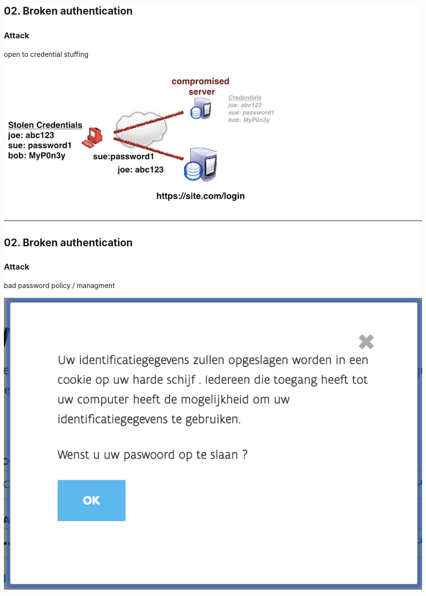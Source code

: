 
## 02. Broken authentication

### Attack

open to credential stuffing

![](images/02-credentialstuffing.png)

---

## 02. Broken authentication

### Attack

bad password policy / managment

![](images/02-passwordpolicy.png)